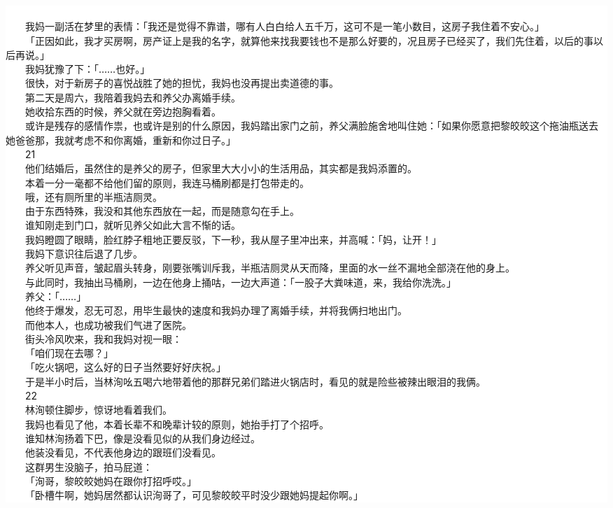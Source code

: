<br>   
&emsp;&emsp;我妈一副活在梦里的表情：「我还是觉得不靠谱，哪有人白白给人五千万，这可不是一笔小数目，这房子我住着不安心。」  
<br>   
&emsp;&emsp;「正因如此，我才买房啊，房产证上是我的名字，就算他来找我要钱也不是那么好要的，况且房子已经买了，我们先住着，以后的事以后再说。」  
<br>   
&emsp;&emsp;我妈犹豫了下：「……也好。」  
<br>   
&emsp;&emsp;很快，对于新房子的喜悦战胜了她的担忧，我妈也没再提出卖道德的事。  
<br>   
&emsp;&emsp;第二天是周六，我陪着我妈去和养父办离婚手续。  
<br>   
&emsp;&emsp;她收拾东西的时候，养父就在旁边抱胸看着。  
<br>   
&emsp;&emsp;或许是残存的感情作祟，也或许是别的什么原因，我妈踏出家门之前，养父满脸施舍地叫住她：「如果你愿意把黎皎皎这个拖油瓶送去她爸爸那，我就考虑不和你离婚，重新和你过日子。」  
<br>   
&emsp;&emsp;21  
<br>   
&emsp;&emsp;他们结婚后，虽然住的是养父的房子，但家里大大小小的生活用品，其实都是我妈添置的。  
<br>   
&emsp;&emsp;本着一分一毫都不给他们留的原则，我连马桶刷都是打包带走的。  
<br>   
&emsp;&emsp;哦，还有厕所里的半瓶洁厕灵。  
<br>   
&emsp;&emsp;由于东西特殊，我没和其他东西放在一起，而是随意勾在手上。  
<br>   
&emsp;&emsp;谁知刚走到门口，就听见养父如此大言不惭的话。  
<br>   
&emsp;&emsp;我妈瞪圆了眼睛，脸红脖子粗地正要反驳，下一秒，我从屋子里冲出来，并高喊：「妈，让开！」  
<br>   
&emsp;&emsp;我妈下意识往后退了几步。  
<br>   
&emsp;&emsp;养父听见声音，皱起眉头转身，刚要张嘴训斥我，半瓶洁厕灵从天而降，里面的水一丝不漏地全部浇在他的身上。  
<br>   
&emsp;&emsp;与此同时，我抽出马桶刷，一边在他身上捅咕，一边大声道：「一股子大粪味道，来，我给你洗洗。」  
<br>   
&emsp;&emsp;养父：「……」  
<br>   
&emsp;&emsp;他终于爆发，忍无可忍，用毕生最快的速度和我妈办理了离婚手续，并将我俩扫地出门。  
<br>   
&emsp;&emsp;而他本人，也成功被我们气进了医院。  
<br>   
&emsp;&emsp;街头冷风吹来，我和我妈对视一眼：  
<br>   
&emsp;&emsp;「咱们现在去哪？」  
<br>   
&emsp;&emsp;「吃火锅吧，这么好的日子当然要好好庆祝。」  
<br>   
&emsp;&emsp;于是半小时后，当林洵吆五喝六地带着他的那群兄弟们踏进火锅店时，看见的就是险些被辣出眼泪的我俩。  
<br>   
&emsp;&emsp;22  
<br>   
&emsp;&emsp;林洵顿住脚步，惊讶地看着我们。  
<br>   
&emsp;&emsp;我妈也看见了他，本着长辈不和晚辈计较的原则，她抬手打了个招呼。  
<br>   
&emsp;&emsp;谁知林洵扬着下巴，像是没看见似的从我们身边经过。  
<br>   
&emsp;&emsp;他装没看见，不代表他身边的跟班们没看见。  
<br>   
&emsp;&emsp;这群男生没脑子，拍马屁道：  
<br>   
&emsp;&emsp;「洵哥，黎皎皎她妈在跟你打招呼哎。」  
<br>   
&emsp;&emsp;「卧槽牛啊，她妈居然都认识洵哥了，可见黎皎皎平时没少跟她妈提起你啊。」  